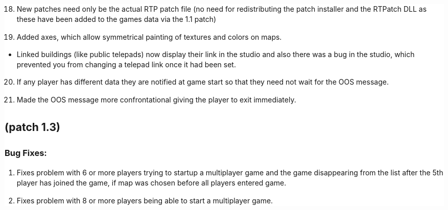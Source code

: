 18. New patches need only be the actual RTP patch file (no need for redistributing the patch installer and the RTPatch DLL as these have been added to the games data via the 1.1 patch)

19. Added axes, which allow symmetrical painting of textures and colors on maps.
		
- Linked buildings (like public telepads) now display their link in the studio and also there was a bug in the studio, which prevented you from changing a telepad link once it had been set.

20. If any player has different data they are notified at game start so that they need not wait for the OOS message.

21. Made the OOS message more confrontational giving the player to exit immediately.

## (patch 1.3)

### Bug Fixes:

1. Fixes problem with 6 or more players trying to startup a multiplayer game and the game disappearing from the list after the 5th player has joined the game, if map was chosen before all players entered game.

2. Fixes problem with 8 or more players being able to start a multiplayer game.
